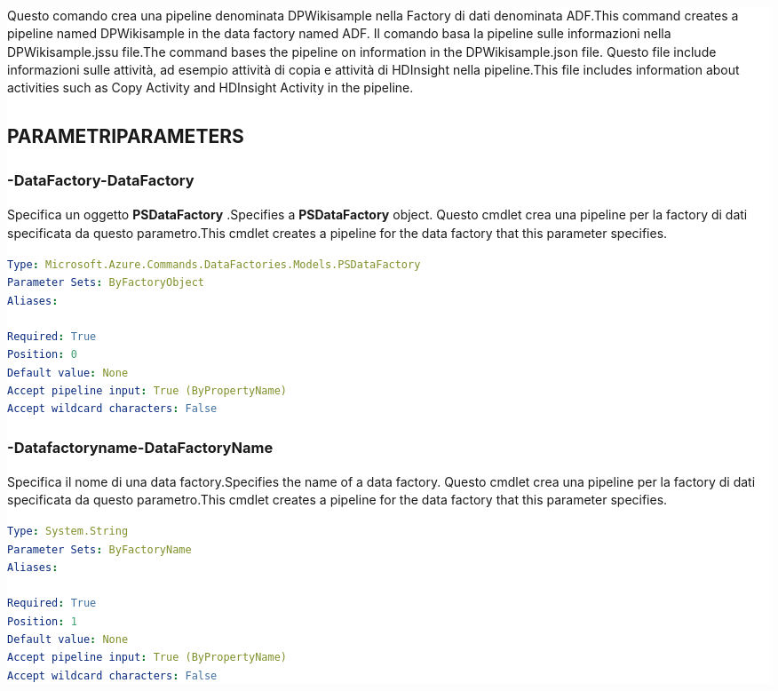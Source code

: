 <span data-ttu-id="4f21d-120">Questo comando crea una pipeline denominata DPWikisample nella Factory di dati denominata ADF.</span><span class="sxs-lookup"><span data-stu-id="4f21d-120">This command creates a pipeline named DPWikisample in the data factory named ADF.</span></span>
<span data-ttu-id="4f21d-121">Il comando basa la pipeline sulle informazioni nella DPWikisample.jssu file.</span><span class="sxs-lookup"><span data-stu-id="4f21d-121">The command bases the pipeline on information in the DPWikisample.json file.</span></span>
<span data-ttu-id="4f21d-122">Questo file include informazioni sulle attività, ad esempio attività di copia e attività di HDInsight nella pipeline.</span><span class="sxs-lookup"><span data-stu-id="4f21d-122">This file includes information about activities such as Copy Activity and HDInsight Activity in the pipeline.</span></span>

## <span data-ttu-id="4f21d-123">PARAMETRI</span><span class="sxs-lookup"><span data-stu-id="4f21d-123">PARAMETERS</span></span>

### <span data-ttu-id="4f21d-124">-DataFactory</span><span class="sxs-lookup"><span data-stu-id="4f21d-124">-DataFactory</span></span>
<span data-ttu-id="4f21d-125">Specifica un oggetto **PSDataFactory** .</span><span class="sxs-lookup"><span data-stu-id="4f21d-125">Specifies a **PSDataFactory** object.</span></span>
<span data-ttu-id="4f21d-126">Questo cmdlet crea una pipeline per la factory di dati specificata da questo parametro.</span><span class="sxs-lookup"><span data-stu-id="4f21d-126">This cmdlet creates a pipeline for the data factory that this parameter specifies.</span></span>

```yaml
Type: Microsoft.Azure.Commands.DataFactories.Models.PSDataFactory
Parameter Sets: ByFactoryObject
Aliases:

Required: True
Position: 0
Default value: None
Accept pipeline input: True (ByPropertyName)
Accept wildcard characters: False
```

### <span data-ttu-id="4f21d-127">-Datafactoryname</span><span class="sxs-lookup"><span data-stu-id="4f21d-127">-DataFactoryName</span></span>
<span data-ttu-id="4f21d-128">Specifica il nome di una data factory.</span><span class="sxs-lookup"><span data-stu-id="4f21d-128">Specifies the name of a data factory.</span></span>
<span data-ttu-id="4f21d-129">Questo cmdlet crea una pipeline per la factory di dati specificata da questo parametro.</span><span class="sxs-lookup"><span data-stu-id="4f21d-129">This cmdlet creates a pipeline for the data factory that this parameter specifies.</span></span>

```yaml
Type: System.String
Parameter Sets: ByFactoryName
Aliases:

Required: True
Position: 1
Default value: None
Accept pipeline input: True (ByPropertyName)
Accept wildcard characters: False
```
